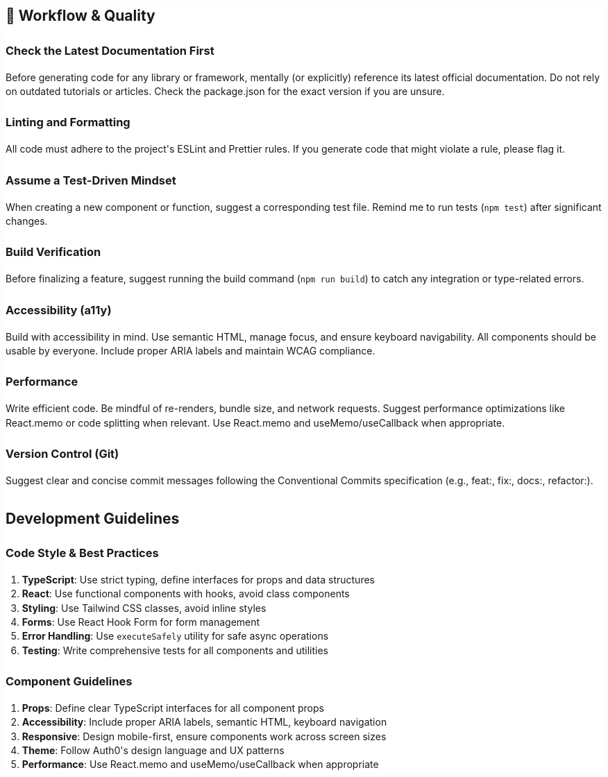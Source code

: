 ## 🔄 Workflow & Quality

### Check the Latest Documentation First
Before generating code for any library or framework, mentally (or explicitly) reference its latest official documentation. Do not rely on outdated tutorials or articles. Check the package.json for the exact version if you are unsure.

### Linting and Formatting
All code must adhere to the project's ESLint and Prettier rules. If you generate code that might violate a rule, please flag it.

### Assume a Test-Driven Mindset
When creating a new component or function, suggest a corresponding test file. Remind me to run tests (`npm test`) after significant changes.

### Build Verification
Before finalizing a feature, suggest running the build command (`npm run build`) to catch any integration or type-related errors.

### Accessibility (a11y)
Build with accessibility in mind. Use semantic HTML, manage focus, and ensure keyboard navigability. All components should be usable by everyone. Include proper ARIA labels and maintain WCAG compliance.

### Performance
Write efficient code. Be mindful of re-renders, bundle size, and network requests. Suggest performance optimizations like React.memo or code splitting when relevant. Use React.memo and useMemo/useCallback when appropriate.

### Version Control (Git)
Suggest clear and concise commit messages following the Conventional Commits specification (e.g., feat:, fix:, docs:, refactor:).

## Development Guidelines

### Code Style & Best Practices
1. **TypeScript**: Use strict typing, define interfaces for props and data structures
2. **React**: Use functional components with hooks, avoid class components
3. **Styling**: Use Tailwind CSS classes, avoid inline styles
4. **Forms**: Use React Hook Form for form management
5. **Error Handling**: Use `executeSafely` utility for safe async operations
6. **Testing**: Write comprehensive tests for all components and utilities

### Component Guidelines
1. **Props**: Define clear TypeScript interfaces for all component props
2. **Accessibility**: Include proper ARIA labels, semantic HTML, keyboard navigation
3. **Responsive**: Design mobile-first, ensure components work across screen sizes
4. **Theme**: Follow Auth0's design language and UX patterns
5. **Performance**: Use React.memo and useMemo/useCallback when appropriate
